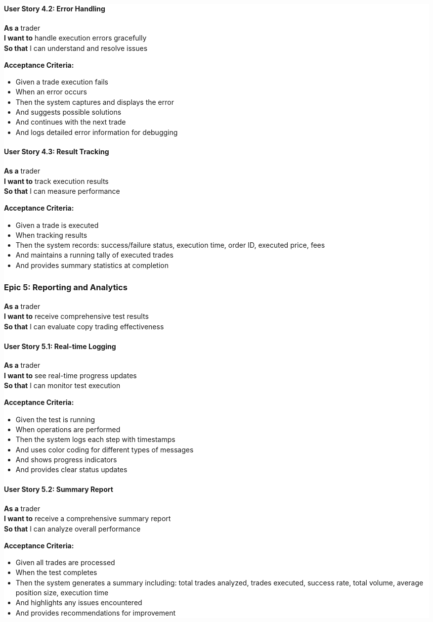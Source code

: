 #### User Story 4.2: Error Handling
**As a** trader  
**I want to** handle execution errors gracefully  
**So that** I can understand and resolve issues

**Acceptance Criteria:**
- Given a trade execution fails
- When an error occurs
- Then the system captures and displays the error
- And suggests possible solutions
- And continues with the next trade
- And logs detailed error information for debugging

#### User Story 4.3: Result Tracking
**As a** trader  
**I want to** track execution results  
**So that** I can measure performance

**Acceptance Criteria:**
- Given a trade is executed
- When tracking results
- Then the system records: success/failure status, execution time, order ID, executed price, fees
- And maintains a running tally of executed trades
- And provides summary statistics at completion

### Epic 5: Reporting and Analytics
**As a** trader  
**I want to** receive comprehensive test results  
**So that** I can evaluate copy trading effectiveness

#### User Story 5.1: Real-time Logging
**As a** trader  
**I want to** see real-time progress updates  
**So that** I can monitor test execution

**Acceptance Criteria:**
- Given the test is running
- When operations are performed
- Then the system logs each step with timestamps
- And uses color coding for different types of messages
- And shows progress indicators
- And provides clear status updates

#### User Story 5.2: Summary Report
**As a** trader  
**I want to** receive a comprehensive summary report  
**So that** I can analyze overall performance

**Acceptance Criteria:**
- Given all trades are processed
- When the test completes
- Then the system generates a summary including: total trades analyzed, trades executed, success rate, total volume, average position size, execution time
- And highlights any issues encountered
- And provides recommendations for improvement
